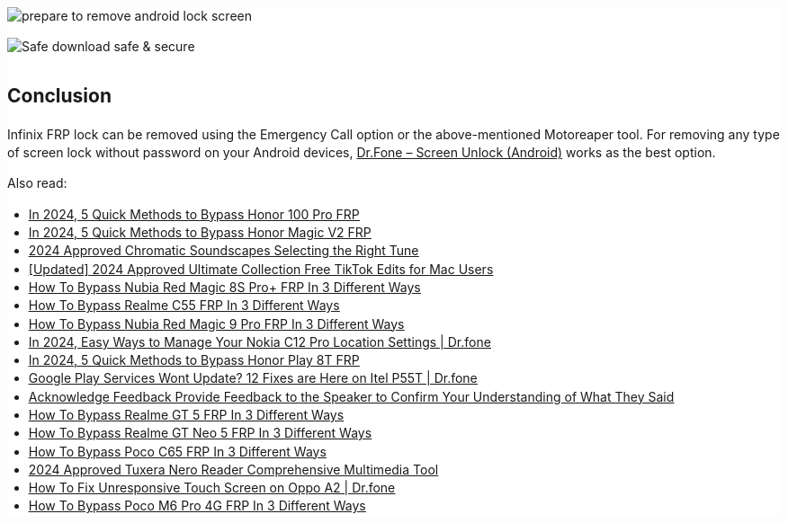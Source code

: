 ![prepare to remove android lock screen](https://images.wondershare.com/drfone/guide/screen-unlock-any-android-device-6.png)

![Safe download](https://images.wondershare.com/drfone/article/2022/05/security.svg) safe & secure

## Conclusion

Infinix  FRP lock can be removed using the Emergency Call option or the above-mentioned Motoreaper tool. For removing any type of screen lock without password on your Android devices, [Dr.Fone – Screen Unlock (Android)](https://tools.techidaily.com/wondershare-dr-fone-unlock-android-screen/) works as the best option.

<ins class="adsbygoogle"
     style="display:block"
     data-ad-client="ca-pub-7571918770474297"
     data-ad-slot="8358498916"
     data-ad-format="auto"
     data-full-width-responsive="true"></ins>






<span class="atpl-alsoreadstyle">Also read:</span>
<div><ul>
<li><a href="https://bypass-frp.techidaily.com/in-2024-5-quick-methods-to-bypass-honor-100-pro-frp-by-drfone-android/"><u>In 2024, 5 Quick Methods to Bypass Honor 100 Pro FRP</u></a></li>
<li><a href="https://bypass-frp.techidaily.com/in-2024-5-quick-methods-to-bypass-honor-magic-v2-frp-by-drfone-android/"><u>In 2024, 5 Quick Methods to Bypass Honor Magic V2 FRP</u></a></li>
<li><a href="https://fox-blue.techidaily.com/2024-approved-chromatic-soundscapes-selecting-the-right-tune/"><u>2024 Approved  Chromatic Soundscapes  Selecting the Right Tune</u></a></li>
<li><a href="https://tiktok-videos.techidaily.com/updated-2024-approved-ultimate-collection-free-tiktok-edits-for-mac-users/"><u>[Updated] 2024 Approved  Ultimate Collection  Free TikTok Edits for Mac Users</u></a></li>
<li><a href="https://bypass-frp.techidaily.com/how-to-bypass-nubia-red-magic-8s-proplus-frp-in-3-different-ways-by-drfone-android/"><u>How To Bypass Nubia Red Magic 8S Pro+ FRP In 3 Different Ways</u></a></li>
<li><a href="https://bypass-frp.techidaily.com/how-to-bypass-realme-c55-frp-in-3-different-ways-by-drfone-android/"><u>How To Bypass Realme C55 FRP In 3 Different Ways</u></a></li>
<li><a href="https://bypass-frp.techidaily.com/how-to-bypass-nubia-red-magic-9-pro-frp-in-3-different-ways-by-drfone-android/"><u>How To Bypass Nubia Red Magic 9 Pro FRP In 3 Different Ways</u></a></li>
<li><a href="https://android-location.techidaily.com/in-2024-easy-ways-to-manage-your-nokia-c12-pro-location-settings-drfone-by-drfone-virtual/"><u>In 2024, Easy Ways to Manage Your Nokia C12 Pro Location Settings | Dr.fone</u></a></li>
<li><a href="https://bypass-frp.techidaily.com/in-2024-5-quick-methods-to-bypass-honor-play-8t-frp-by-drfone-android/"><u>In 2024, 5 Quick Methods to Bypass Honor Play 8T FRP</u></a></li>
<li><a href="https://howto.techidaily.com/google-play-services-wont-update-12-fixes-are-here-on-itel-p55t-drfone-by-drfone-fix-android-problems-fix-android-problems/"><u>Google Play Services Wont Update? 12 Fixes are Here on Itel P55T | Dr.fone</u></a></li>
<li><a href="https://extra-information.techidaily.com/acknowledge-feedback-provide-feedback-to-the-speaker-to-confirm-your-understanding-of-what-they-said/"><u>Acknowledge Feedback  Provide Feedback to the Speaker to Confirm Your Understanding of What They Said</u></a></li>
<li><a href="https://bypass-frp.techidaily.com/how-to-bypass-realme-gt-5-frp-in-3-different-ways-by-drfone-android/"><u>How To Bypass Realme GT 5 FRP In 3 Different Ways</u></a></li>
<li><a href="https://bypass-frp.techidaily.com/how-to-bypass-realme-gt-neo-5-frp-in-3-different-ways-by-drfone-android/"><u>How To Bypass Realme GT Neo 5 FRP In 3 Different Ways</u></a></li>
<li><a href="https://bypass-frp.techidaily.com/how-to-bypass-poco-c65-frp-in-3-different-ways-by-drfone-android/"><u>How To Bypass Poco C65 FRP In 3 Different Ways</u></a></li>
<li><a href="https://article-helps.techidaily.com/2024-approved-tuxera-nero-reader-comprehensive-multimedia-tool/"><u>2024 Approved  Tuxera Nero Reader  Comprehensive Multimedia Tool</u></a></li>
<li><a href="https://howto.techidaily.com/how-to-fix-unresponsive-touch-screen-on-oppo-a2-drfone-by-drfone-fix-android-problems-fix-android-problems/"><u>How To Fix Unresponsive Touch Screen on Oppo A2 | Dr.fone</u></a></li>
<li><a href="https://bypass-frp.techidaily.com/how-to-bypass-poco-m6-pro-4g-frp-in-3-different-ways-by-drfone-android/"><u>How To Bypass Poco M6 Pro 4G FRP In 3 Different Ways</u></a></li>